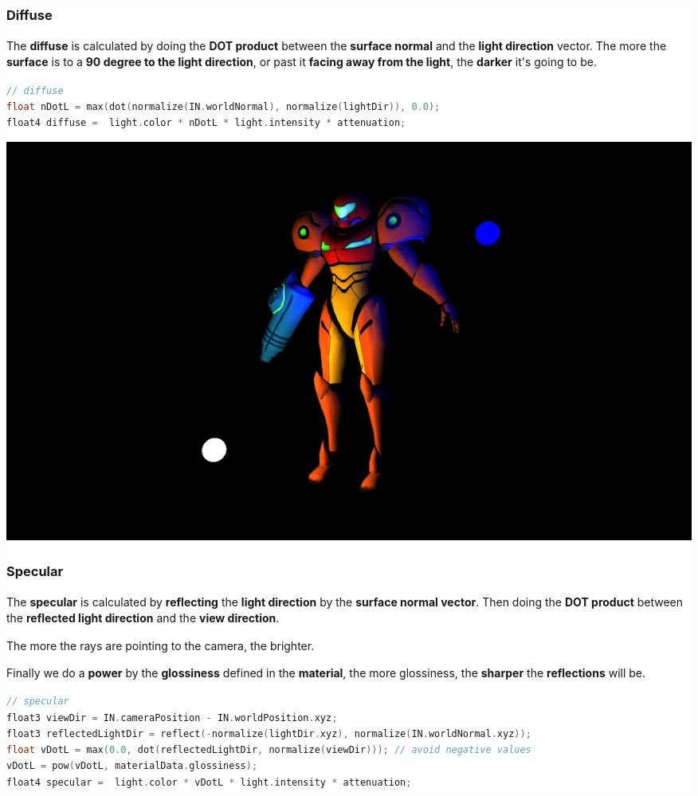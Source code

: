 ### Diffuse

The **diffuse** is calculated by doing the **DOT product** between the **surface normal** and the **light direction** vector.
The more the **surface** is to a **90 degree to the light direction**, or past it **facing away from the light**, the **darker** it's going to be.

```c
// diffuse
float nDotL = max(dot(normalize(IN.worldNormal), normalize(lightDir)), 0.0);
float4 diffuse =  light.color * nDotL * light.intensity * attenuation;
```

![Picture](/images/blog/metal-render-pipeline-part-16-lighting-phong-ambient-diffuse-specular/2.jpg)

### Specular

The **specular** is calculated by **reflecting** the **light direction** by the **surface normal vector**.
Then doing the **DOT product** between the **reflected light direction** and the **view direction**.

The more the rays are pointing to the camera, the brighter.

Finally we do a **power** by the **glossiness** defined in the **material**, the more glossiness, the **sharper** the **reflections** will be.

```c
// specular
float3 viewDir = IN.cameraPosition - IN.worldPosition.xyz;
float3 reflectedLightDir = reflect(-normalize(lightDir.xyz), normalize(IN.worldNormal.xyz));
float vDotL = max(0.0, dot(reflectedLightDir, normalize(viewDir))); // avoid negative values
vDotL = pow(vDotL, materialData.glossiness);
float4 specular =  light.color * vDotL * light.intensity * attenuation;
```
